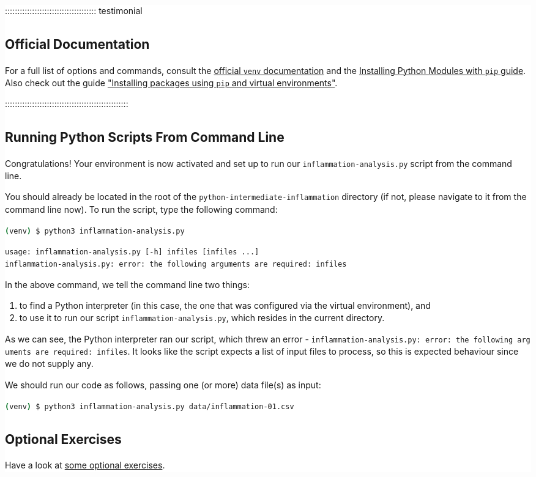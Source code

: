 :::::::::::::::::::::::::::::::::::::  testimonial

## Official Documentation

For a full list of options and commands,
consult the [official `venv` documentation](https://docs.python.org/3/library/venv.html)
and the [Installing Python Modules with `pip` guide](https://docs.python.org/3/installing/index.html#installing-index).
Also check out the guide
["Installing packages using `pip` and virtual environments"](https://packaging.python.org/guides/installing-using-pip-and-virtual-environments/#installing-packages-using-pip-and-virtual-environments).


::::::::::::::::::::::::::::::::::::::::::::::::::

## Running Python Scripts From Command Line

Congratulations!
Your environment is now activated and set up
to run our `inflammation-analysis.py` script from the command line.

You should already be located in the root of the `python-intermediate-inflammation` directory
(if not, please navigate to it from the command line now).
To run the script, type the following command:

```bash
(venv) $ python3 inflammation-analysis.py
```

```output
usage: inflammation-analysis.py [-h] infiles [infiles ...]
inflammation-analysis.py: error: the following arguments are required: infiles
```

In the above command, we tell the command line two things:

1. to find a Python interpreter
  (in this case, the one that was configured via the virtual environment), and
2. to use it to run our script `inflammation-analysis.py`,
  which resides in the current directory.

As we can see, the Python interpreter ran our script, which threw an error -
`inflammation-analysis.py: error: the following arguments are required: infiles`.
It looks like the script expects a list of input files to process,
so this is expected behaviour since we do not supply any. 

We should run our code as follows, passing one (or more) data file(s) as input:

```bash
(venv) $ python3 inflammation-analysis.py data/inflammation-01.csv
```

## Optional Exercises

Have a look at [some optional exercises](17-section1-optional-exercises.md).
